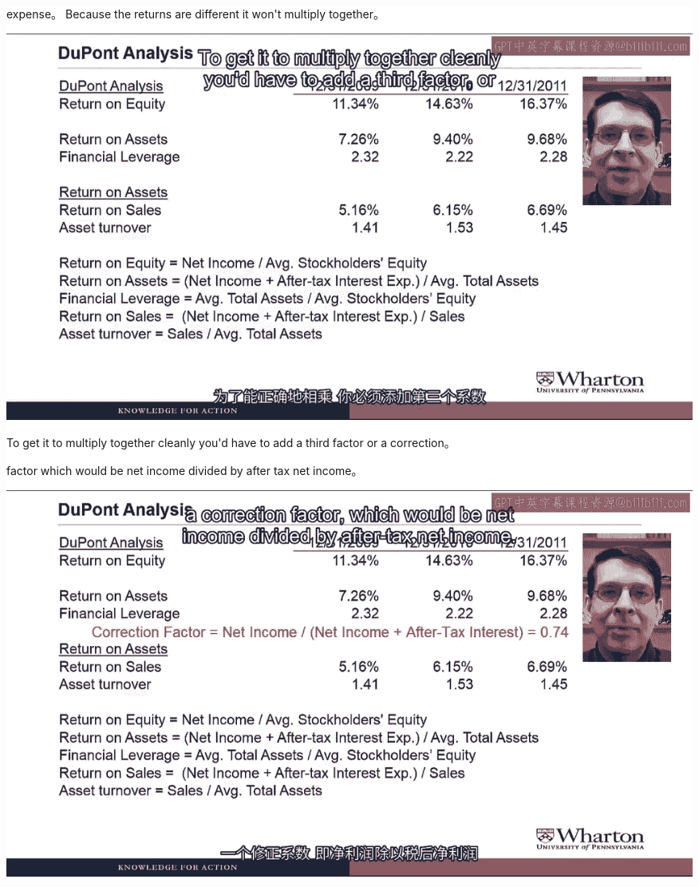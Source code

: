  expense。 Because the returns are different it won't multiply together。



![](img/ae6dbaddc67e8c9770efab3d080591ef_292.png)

 To get it to multiply together cleanly you'd have to add a third factor or a correction。

 factor which would be net income divided by after tax net income。



![](img/ae6dbaddc67e8c9770efab3d080591ef_294.png)
